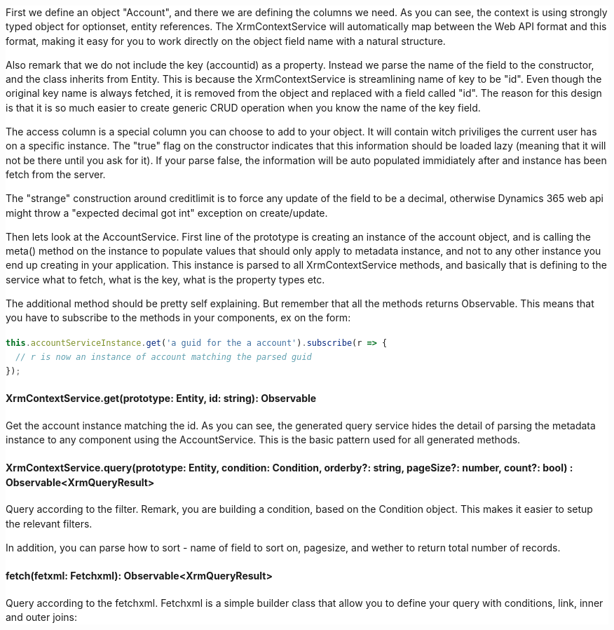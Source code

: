 
First we define an object "Account", and there we are defining the columns we need. As you can see, the context is using strongly typed object for optionset, entity references. 
The XrmContextService will automatically map between the Web API format and this format, making it easy for you to work directly on the object field name with a natural structure.

Also remark that we do not include the key (accountid) as a property. Instead we parse the name of the field to the constructor, and the class inherits from Entity. This is because the
XrmContextService is streamlining name of key to be "id". Even though the original key name is always fetched, it is removed from the object and replaced with a field called "id". The reason
for this design is that it is so much easier to create generic CRUD operation when you know the name of the key field.

The access column is a special column you can choose to add to your object. It will contain witch priviliges the current user has on a specific instance. The "true" flag on the constructor
indicates that this information should be loaded lazy (meaning that it will not be there until you ask for it). If your parse false, the information will be auto populated immidiately after
and instance has been fetch from the server.

The "strange" construction around creditlimit is to force any update of the field to be a decimal, otherwise Dynamics 365 web api might throw a "expected decimal got int" exception on create/update.

Then lets look at the AccountService. First line of the prototype is creating an instance of the account object, and is calling the meta() method on the instance to populate values that should only
apply to metadata instance, and not to any other instance you end up creating in your application. This instance is parsed to all XrmContextService methods, and basically that is defining to the
service what to fetch, what is the key, what is the property types etc.

The additional method should be pretty self explaining. But remember that all the methods returns Observable. This means that you have to subscribe to the methods in your components, ex on the form:

```typescript
this.accountServiceInstance.get('a guid for the a account').subscribe(r => {
  // r is now an instance of account matching the parsed guid
});
```

#### XrmContextService.get(prototype: Entity, id: string): Observable<Entity>
Get the account instance matching the id. As you can see, the generated query service hides the detail of parsing the metadata instance to any component using the AccountService.
This is the basic pattern used for all generated methods.

#### XrmContextService.query(prototype: Entity, condition: Condition, orderby?: string, pageSize?: number, count?: bool) : Observable<XrmQueryResult<T extends Entity>>
Query according to the filter. Remark, you are building a condition, based on the Condition object. This makes it easier to setup the relevant filters.

In addition, you can parse how to sort - name of field to sort on, pagesize, and wether to return total number of records.


####
#### fetch<T extends Entity>(fetxml: Fetchxml): Observable<XrmQueryResult<T>>
Query according to the fetchxml. Fetchxml is a simple builder class that allow you to define
your query with conditions, link, inner and outer joins:
